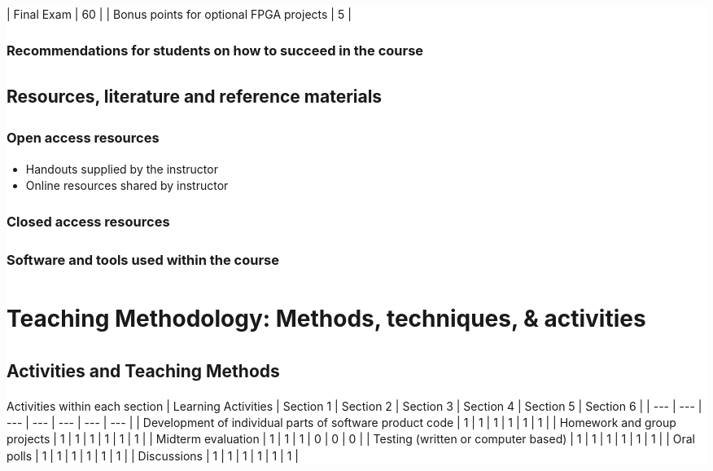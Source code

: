 | Final Exam | 60
 |
| Bonus points for optional FPGA projects | 5
 |


### Recommendations for students on how to succeed in the course


Resources, literature and reference materials
---------------------------------------------


### Open access resources


* Handouts supplied by the instructor
* Online resources shared by instructor


### Closed access resources


### Software and tools used within the course


Teaching Methodology: Methods, techniques, & activities
=======================================================


Activities and Teaching Methods
-------------------------------




Activities within each section
| Learning Activities | Section 1 | Section 2 | Section 3 | Section 4 | Section 5 | Section 6
 |
| --- | --- | --- | --- | --- | --- | --- |
| Development of individual parts of software product code | 1 | 1 | 1 | 1 | 1 | 1
 |
| Homework and group projects | 1 | 1 | 1 | 1 | 1 | 1
 |
| Midterm evaluation | 1 | 1 | 1 | 0 | 0 | 0
 |
| Testing (written or computer based) | 1 | 1 | 1 | 1 | 1 | 1
 |
| Oral polls | 1 | 1 | 1 | 1 | 1 | 1
 |
| Discussions | 1 | 1 | 1 | 1 | 1 | 1
 |
